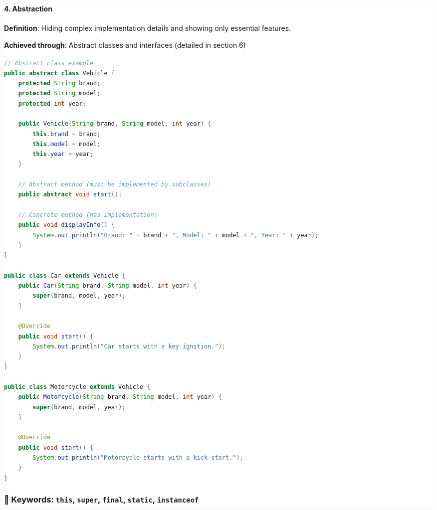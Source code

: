#### 4. Abstraction
**Definition**: Hiding complex implementation details and showing only essential features.

**Achieved through**: Abstract classes and interfaces (detailed in section 6)

```java
// Abstract class example
public abstract class Vehicle {
    protected String brand;
    protected String model;
    protected int year;
    
    public Vehicle(String brand, String model, int year) {
        this.brand = brand;
        this.model = model;
        this.year = year;
    }
    
    // Abstract method (must be implemented by subclasses)
    public abstract void start();
    
    // Concrete method (has implementation)
    public void displayInfo() {
        System.out.println("Brand: " + brand + ", Model: " + model + ", Year: " + year);
    }
}

public class Car extends Vehicle {
    public Car(String brand, String model, int year) {
        super(brand, model, year);
    }
    
    @Override
    public void start() {
        System.out.println("Car starts with a key ignition.");
    }
}

public class Motorcycle extends Vehicle {
    public Motorcycle(String brand, String model, int year) {
        super(brand, model, year);
    }
    
    @Override
    public void start() {
        System.out.println("Motorcycle starts with a kick start.");
    }
}
```

### 🔑 Keywords: `this`, `super`, `final`, `static`, `instanceof`

